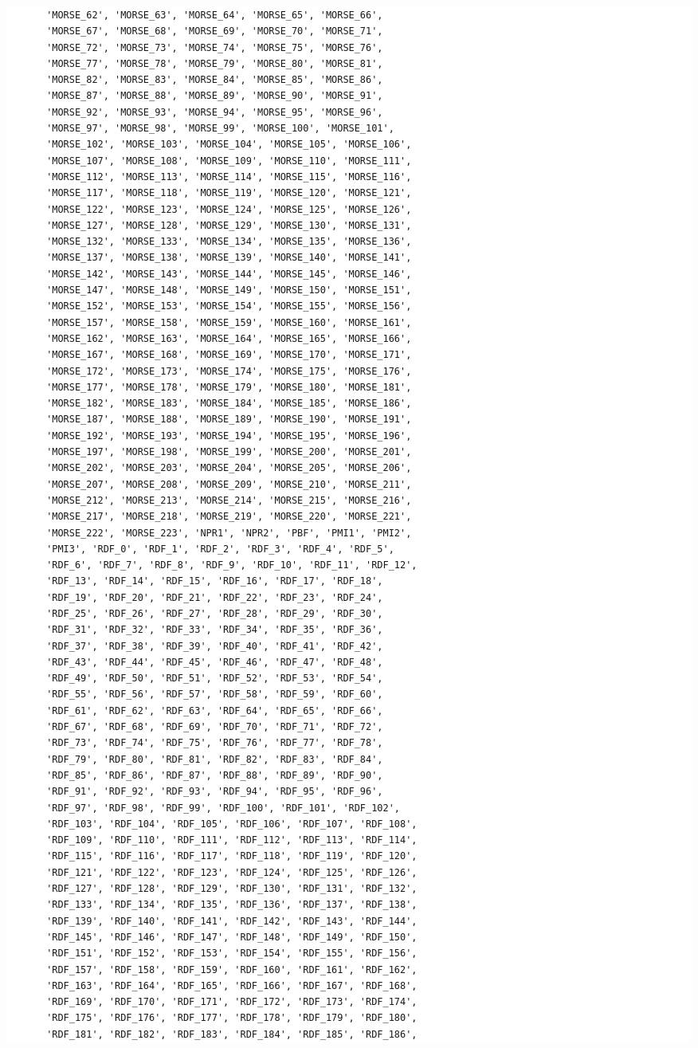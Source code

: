            'MORSE_62', 'MORSE_63', 'MORSE_64', 'MORSE_65', 'MORSE_66',
           'MORSE_67', 'MORSE_68', 'MORSE_69', 'MORSE_70', 'MORSE_71',
           'MORSE_72', 'MORSE_73', 'MORSE_74', 'MORSE_75', 'MORSE_76',
           'MORSE_77', 'MORSE_78', 'MORSE_79', 'MORSE_80', 'MORSE_81',
           'MORSE_82', 'MORSE_83', 'MORSE_84', 'MORSE_85', 'MORSE_86',
           'MORSE_87', 'MORSE_88', 'MORSE_89', 'MORSE_90', 'MORSE_91',
           'MORSE_92', 'MORSE_93', 'MORSE_94', 'MORSE_95', 'MORSE_96',
           'MORSE_97', 'MORSE_98', 'MORSE_99', 'MORSE_100', 'MORSE_101',
           'MORSE_102', 'MORSE_103', 'MORSE_104', 'MORSE_105', 'MORSE_106',
           'MORSE_107', 'MORSE_108', 'MORSE_109', 'MORSE_110', 'MORSE_111',
           'MORSE_112', 'MORSE_113', 'MORSE_114', 'MORSE_115', 'MORSE_116',
           'MORSE_117', 'MORSE_118', 'MORSE_119', 'MORSE_120', 'MORSE_121',
           'MORSE_122', 'MORSE_123', 'MORSE_124', 'MORSE_125', 'MORSE_126',
           'MORSE_127', 'MORSE_128', 'MORSE_129', 'MORSE_130', 'MORSE_131',
           'MORSE_132', 'MORSE_133', 'MORSE_134', 'MORSE_135', 'MORSE_136',
           'MORSE_137', 'MORSE_138', 'MORSE_139', 'MORSE_140', 'MORSE_141',
           'MORSE_142', 'MORSE_143', 'MORSE_144', 'MORSE_145', 'MORSE_146',
           'MORSE_147', 'MORSE_148', 'MORSE_149', 'MORSE_150', 'MORSE_151',
           'MORSE_152', 'MORSE_153', 'MORSE_154', 'MORSE_155', 'MORSE_156',
           'MORSE_157', 'MORSE_158', 'MORSE_159', 'MORSE_160', 'MORSE_161',
           'MORSE_162', 'MORSE_163', 'MORSE_164', 'MORSE_165', 'MORSE_166',
           'MORSE_167', 'MORSE_168', 'MORSE_169', 'MORSE_170', 'MORSE_171',
           'MORSE_172', 'MORSE_173', 'MORSE_174', 'MORSE_175', 'MORSE_176',
           'MORSE_177', 'MORSE_178', 'MORSE_179', 'MORSE_180', 'MORSE_181',
           'MORSE_182', 'MORSE_183', 'MORSE_184', 'MORSE_185', 'MORSE_186',
           'MORSE_187', 'MORSE_188', 'MORSE_189', 'MORSE_190', 'MORSE_191',
           'MORSE_192', 'MORSE_193', 'MORSE_194', 'MORSE_195', 'MORSE_196',
           'MORSE_197', 'MORSE_198', 'MORSE_199', 'MORSE_200', 'MORSE_201',
           'MORSE_202', 'MORSE_203', 'MORSE_204', 'MORSE_205', 'MORSE_206',
           'MORSE_207', 'MORSE_208', 'MORSE_209', 'MORSE_210', 'MORSE_211',
           'MORSE_212', 'MORSE_213', 'MORSE_214', 'MORSE_215', 'MORSE_216',
           'MORSE_217', 'MORSE_218', 'MORSE_219', 'MORSE_220', 'MORSE_221',
           'MORSE_222', 'MORSE_223', 'NPR1', 'NPR2', 'PBF', 'PMI1', 'PMI2',
           'PMI3', 'RDF_0', 'RDF_1', 'RDF_2', 'RDF_3', 'RDF_4', 'RDF_5',
           'RDF_6', 'RDF_7', 'RDF_8', 'RDF_9', 'RDF_10', 'RDF_11', 'RDF_12',
           'RDF_13', 'RDF_14', 'RDF_15', 'RDF_16', 'RDF_17', 'RDF_18',
           'RDF_19', 'RDF_20', 'RDF_21', 'RDF_22', 'RDF_23', 'RDF_24',
           'RDF_25', 'RDF_26', 'RDF_27', 'RDF_28', 'RDF_29', 'RDF_30',
           'RDF_31', 'RDF_32', 'RDF_33', 'RDF_34', 'RDF_35', 'RDF_36',
           'RDF_37', 'RDF_38', 'RDF_39', 'RDF_40', 'RDF_41', 'RDF_42',
           'RDF_43', 'RDF_44', 'RDF_45', 'RDF_46', 'RDF_47', 'RDF_48',
           'RDF_49', 'RDF_50', 'RDF_51', 'RDF_52', 'RDF_53', 'RDF_54',
           'RDF_55', 'RDF_56', 'RDF_57', 'RDF_58', 'RDF_59', 'RDF_60',
           'RDF_61', 'RDF_62', 'RDF_63', 'RDF_64', 'RDF_65', 'RDF_66',
           'RDF_67', 'RDF_68', 'RDF_69', 'RDF_70', 'RDF_71', 'RDF_72',
           'RDF_73', 'RDF_74', 'RDF_75', 'RDF_76', 'RDF_77', 'RDF_78',
           'RDF_79', 'RDF_80', 'RDF_81', 'RDF_82', 'RDF_83', 'RDF_84',
           'RDF_85', 'RDF_86', 'RDF_87', 'RDF_88', 'RDF_89', 'RDF_90',
           'RDF_91', 'RDF_92', 'RDF_93', 'RDF_94', 'RDF_95', 'RDF_96',
           'RDF_97', 'RDF_98', 'RDF_99', 'RDF_100', 'RDF_101', 'RDF_102',
           'RDF_103', 'RDF_104', 'RDF_105', 'RDF_106', 'RDF_107', 'RDF_108',
           'RDF_109', 'RDF_110', 'RDF_111', 'RDF_112', 'RDF_113', 'RDF_114',
           'RDF_115', 'RDF_116', 'RDF_117', 'RDF_118', 'RDF_119', 'RDF_120',
           'RDF_121', 'RDF_122', 'RDF_123', 'RDF_124', 'RDF_125', 'RDF_126',
           'RDF_127', 'RDF_128', 'RDF_129', 'RDF_130', 'RDF_131', 'RDF_132',
           'RDF_133', 'RDF_134', 'RDF_135', 'RDF_136', 'RDF_137', 'RDF_138',
           'RDF_139', 'RDF_140', 'RDF_141', 'RDF_142', 'RDF_143', 'RDF_144',
           'RDF_145', 'RDF_146', 'RDF_147', 'RDF_148', 'RDF_149', 'RDF_150',
           'RDF_151', 'RDF_152', 'RDF_153', 'RDF_154', 'RDF_155', 'RDF_156',
           'RDF_157', 'RDF_158', 'RDF_159', 'RDF_160', 'RDF_161', 'RDF_162',
           'RDF_163', 'RDF_164', 'RDF_165', 'RDF_166', 'RDF_167', 'RDF_168',
           'RDF_169', 'RDF_170', 'RDF_171', 'RDF_172', 'RDF_173', 'RDF_174',
           'RDF_175', 'RDF_176', 'RDF_177', 'RDF_178', 'RDF_179', 'RDF_180',
           'RDF_181', 'RDF_182', 'RDF_183', 'RDF_184', 'RDF_185', 'RDF_186',